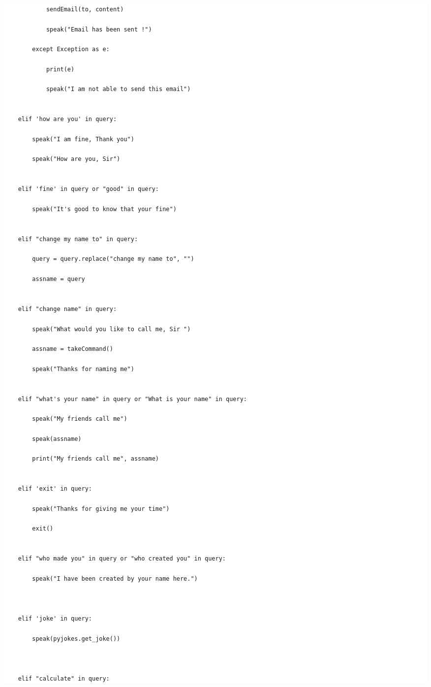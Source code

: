                 sendEmail(to, content)

                speak("Email has been sent !")

            except Exception as e:

                print(e)

                speak("I am not able to send this email")
 

        elif 'how are you' in query:

            speak("I am fine, Thank you")

            speak("How are you, Sir")
 

        elif 'fine' in query or "good" in query:

            speak("It's good to know that your fine")
 

        elif "change my name to" in query:

            query = query.replace("change my name to", "")

            assname = query
 

        elif "change name" in query:

            speak("What would you like to call me, Sir ")

            assname = takeCommand()

            speak("Thanks for naming me")
 

        elif "what's your name" in query or "What is your name" in query:

            speak("My friends call me")

            speak(assname)

            print("My friends call me", assname)
 

        elif 'exit' in query:

            speak("Thanks for giving me your time")

            exit()
 

        elif "who made you" in query or "who created you" in query: 

            speak("I have been created by your name here.")

             

        elif 'joke' in query:

            speak(pyjokes.get_joke())

             

        elif "calculate" in query: 
